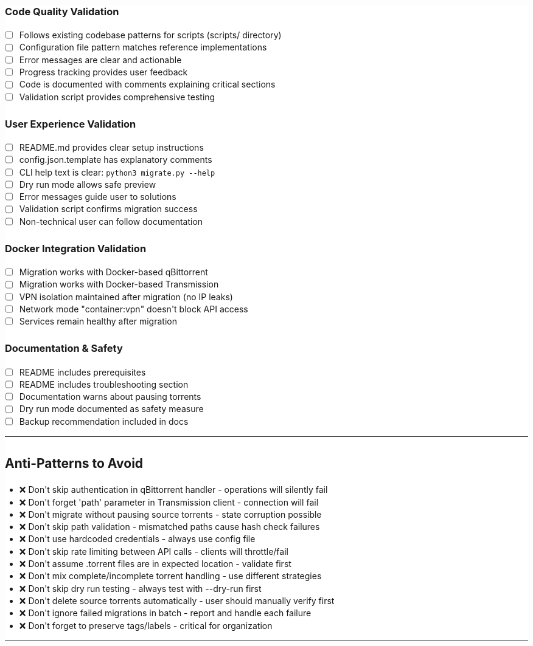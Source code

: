 ### Code Quality Validation

- [ ] Follows existing codebase patterns for scripts (scripts/ directory)
- [ ] Configuration file pattern matches reference implementations
- [ ] Error messages are clear and actionable
- [ ] Progress tracking provides user feedback
- [ ] Code is documented with comments explaining critical sections
- [ ] Validation script provides comprehensive testing

### User Experience Validation

- [ ] README.md provides clear setup instructions
- [ ] config.json.template has explanatory comments
- [ ] CLI help text is clear: `python3 migrate.py --help`
- [ ] Dry run mode allows safe preview
- [ ] Error messages guide user to solutions
- [ ] Validation script confirms migration success
- [ ] Non-technical user can follow documentation

### Docker Integration Validation

- [ ] Migration works with Docker-based qBittorrent
- [ ] Migration works with Docker-based Transmission
- [ ] VPN isolation maintained after migration (no IP leaks)
- [ ] Network mode "container:vpn" doesn't block API access
- [ ] Services remain healthy after migration

### Documentation & Safety

- [ ] README includes prerequisites
- [ ] README includes troubleshooting section
- [ ] Documentation warns about pausing torrents
- [ ] Dry run mode documented as safety measure
- [ ] Backup recommendation included in docs

---

## Anti-Patterns to Avoid

- ❌ Don't skip authentication in qBittorrent handler - operations will silently fail
- ❌ Don't forget 'path' parameter in Transmission client - connection will fail
- ❌ Don't migrate without pausing source torrents - state corruption possible
- ❌ Don't skip path validation - mismatched paths cause hash check failures
- ❌ Don't use hardcoded credentials - always use config file
- ❌ Don't skip rate limiting between API calls - clients will throttle/fail
- ❌ Don't assume .torrent files are in expected location - validate first
- ❌ Don't mix complete/incomplete torrent handling - use different strategies
- ❌ Don't skip dry run testing - always test with --dry-run first
- ❌ Don't delete source torrents automatically - user should manually verify first
- ❌ Don't ignore failed migrations in batch - report and handle each failure
- ❌ Don't forget to preserve tags/labels - critical for organization

---